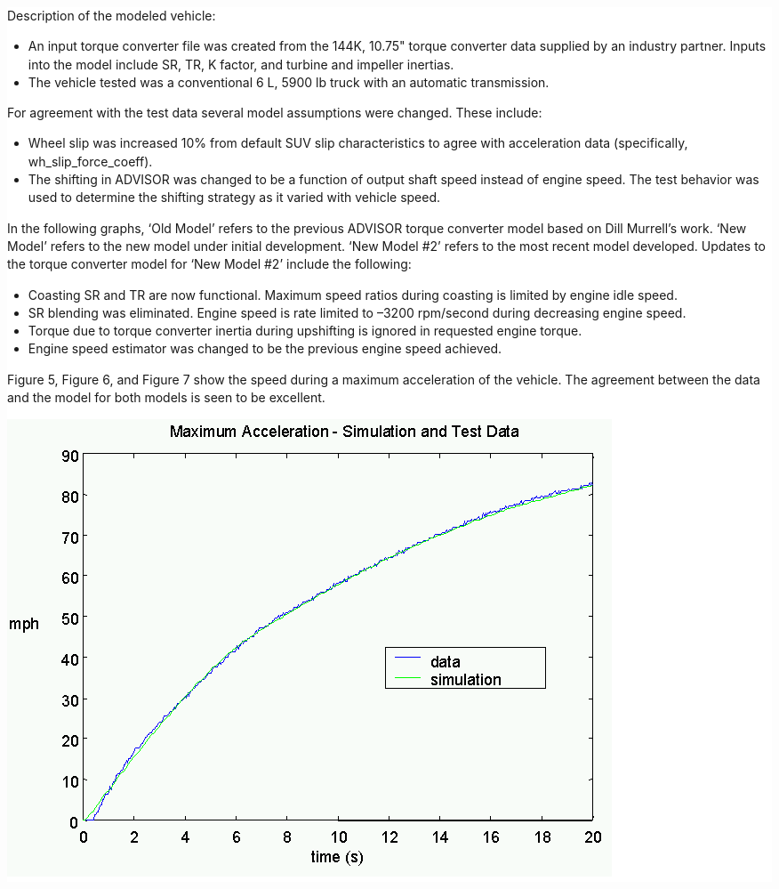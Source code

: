 Description of the modeled vehicle:

-   An input torque converter file was created from the 144K, 10.75"
    torque converter data supplied by an industry partner. Inputs into
    the model include SR, TR, K factor, and turbine and impeller
    inertias.
-   The vehicle tested was a conventional 6 L, 5900 lb truck with an
    automatic transmission.

For agreement with the test data several model assumptions were changed.
These include:

-   Wheel slip was increased 10% from default SUV slip characteristics
    to agree with acceleration data (specifically,
    wh\_slip\_force\_coeff).
-   The shifting in ADVISOR was changed to be a function of output shaft
    speed instead of engine speed. The test behavior was used to
    determine the shifting strategy as it varied with vehicle speed.

In the following graphs, ‘Old Model’ refers to the previous ADVISOR
torque converter model based on Dill Murrell’s work. ‘New Model’ refers
to the new model under initial development. ‘New Model \#2’ refers to
the most recent model developed. Updates to the torque converter model
for ‘New Model \#2’ include the following:

-   Coasting SR and TR are now functional. Maximum speed ratios during
    coasting is limited by engine idle speed.
-   SR blending was eliminated. Engine speed is rate limited to –3200
    rpm/second during decreasing engine speed.
-   Torque due to torque converter inertia during upshifting is ignored
    in requested engine torque.
-   Engine speed estimator was changed to be the previous engine speed
    achieved.

Figure 5, Figure 6, and Figure 7 show the speed during a maximum
acceleration of the vehicle. The agreement between the data and the
model for both models is seen to be excellent.

![](Image75.gif)
